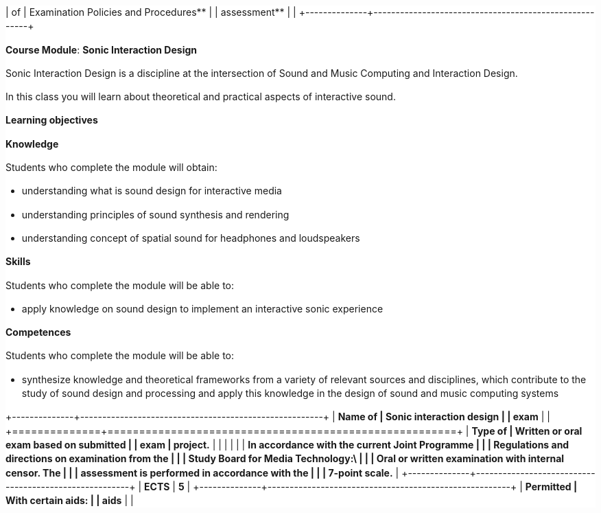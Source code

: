 | of           | Examination Policies and Procedures**                 |
| assessment** |                                                       |
+--------------+-------------------------------------------------------+

**Course Module**: **Sonic Interaction Design**

Sonic Interaction Design is a discipline at the intersection of Sound
and Music Computing and Interaction Design.

In this class you will learn about theoretical and practical aspects of
interactive sound.

**Learning objectives**

**Knowledge**

Students who complete the module will obtain:

-   understanding what is sound design for interactive media

-   understanding principles of sound synthesis and rendering

-   understanding concept of spatial sound for headphones and
    loudspeakers

**Skills**

Students who complete the module will be able to: 

-   apply knowledge on sound design to implement an interactive sonic
    experience

**Competences**

Students who complete the module will be able to:

-   synthesize knowledge and theoretical frameworks from a variety of
    relevant sources and disciplines, which contribute to the study of
    sound design and processing and apply this knowledge in the design
    of sound and music computing systems

+--------------+-------------------------------------------------------+
| **Name of    | **Sonic interaction design**                          |
| exam**       |                                                       |
+==============+=======================================================+
| **Type of    | **Written or oral exam** **based on submitted         |
| exam**       | project.**                                            |
|              |                                                       |
|              | **In accordance with the current Joint Programme      |
|              | Regulations and directions on examination from the    |
|              | Study Board for Media Technology:\                    |
|              | Oral or written examination with internal censor. The |
|              | assessment is performed in accordance with the        |
|              | 7-point scale.**                                      |
+--------------+-------------------------------------------------------+
| **ECTS**     | **5**                                                 |
+--------------+-------------------------------------------------------+
| **Permitted  | **With certain aids:**                                |
| aids**       |                                                       |